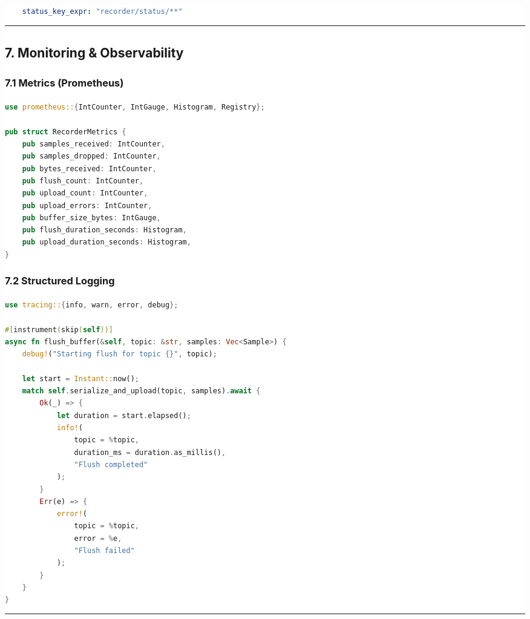 ```yaml
    status_key_expr: "recorder/status/**"
```

---

## 7. Monitoring & Observability

### 7.1 Metrics (Prometheus)

```rust
use prometheus::{IntCounter, IntGauge, Histogram, Registry};

pub struct RecorderMetrics {
    pub samples_received: IntCounter,
    pub samples_dropped: IntCounter,
    pub bytes_received: IntCounter,
    pub flush_count: IntCounter,
    pub upload_count: IntCounter,
    pub upload_errors: IntCounter,
    pub buffer_size_bytes: IntGauge,
    pub flush_duration_seconds: Histogram,
    pub upload_duration_seconds: Histogram,
}
```

### 7.2 Structured Logging

```rust
use tracing::{info, warn, error, debug};

#[instrument(skip(self))]
async fn flush_buffer(&self, topic: &str, samples: Vec<Sample>) {
    debug!("Starting flush for topic {}", topic);
    
    let start = Instant::now();
    match self.serialize_and_upload(topic, samples).await {
        Ok(_) => {
            let duration = start.elapsed();
            info!(
                topic = %topic,
                duration_ms = duration.as_millis(),
                "Flush completed"
            );
        }
        Err(e) => {
            error!(
                topic = %topic,
                error = %e,
                "Flush failed"
            );
        }
    }
}
```

---